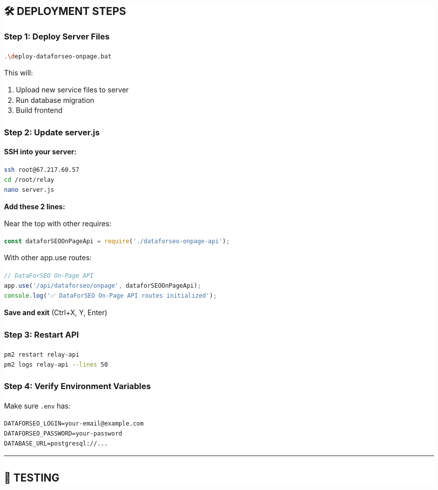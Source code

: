 ## 🛠️ **DEPLOYMENT STEPS**

### **Step 1: Deploy Server Files**
```bash
.\deploy-dataforseo-onpage.bat
```

This will:
1. Upload new service files to server
2. Run database migration
3. Build frontend

### **Step 2: Update server.js**

**SSH into your server:**
```bash
ssh root@67.217.60.57
cd /root/relay
nano server.js
```

**Add these 2 lines:**

Near the top with other requires:
```javascript
const dataforSEOOnPageApi = require('./dataforseo-onpage-api');
```

With other app.use routes:
```javascript
// DataForSEO On-Page API
app.use('/api/dataforseo/onpage', dataforSEOOnPageApi);
console.log('✅ DataForSEO On-Page API routes initialized');
```

**Save and exit** (Ctrl+X, Y, Enter)

### **Step 3: Restart API**
```bash
pm2 restart relay-api
pm2 logs relay-api --lines 50
```

### **Step 4: Verify Environment Variables**

Make sure `.env` has:
```env
DATAFORSEO_LOGIN=your-email@example.com
DATAFORSEO_PASSWORD=your-password
DATABASE_URL=postgresql://...
```

---

## 🧪 **TESTING**
